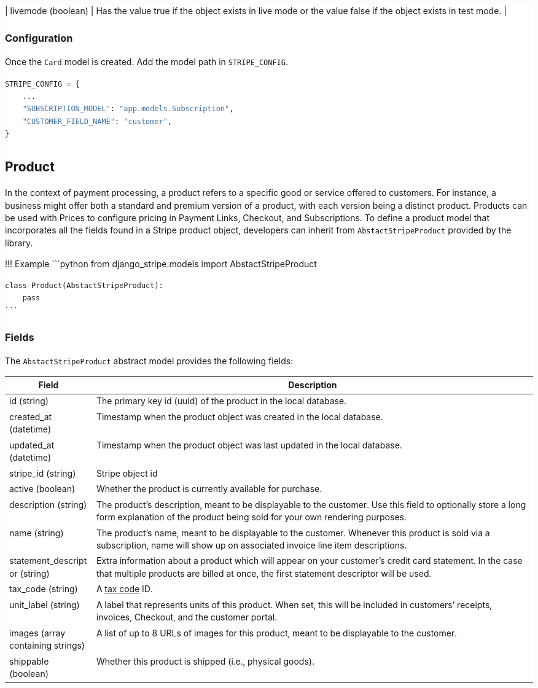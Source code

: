 | livemode (boolean)                           | Has the value true if the object exists in live mode or the value false if the object exists in test mode.                                                                                                                                                                                                                            |

### Configuration

Once the `Card` model is created. Add the model path in `STRIPE_CONFIG`.

```python
STRIPE_CONFIG = {
    ...
    "SUBSCRIPTION_MODEL": "app.models.Subscription",
    "CUSTOMER_FIELD_NAME": "customer",
}
```

## Product

In the context of payment processing, a product refers to a specific good or service offered to customers. For instance, a business might offer both a standard and premium version of a product, with each version being a distinct product. Products can be used with Prices to configure pricing in Payment Links, Checkout, and Subscriptions. To define a product model that incorporates all the fields found in a Stripe product object, developers can inherit from `AbstactStripeProduct` provided by the library.

!!! Example
    ```python
    from django_stripe.models import AbstactStripeProduct


    class Product(AbstactStripeProduct):
        pass
    ```

### Fields

The `AbstactStripeProduct` abstract model provides the following fields:

| Field                             | Description                                                                                                                                                                                                                                                                          |
| --------------------------------- |--------------------------------------------------------------------------------------------------------------------------------------------------------------------------------------------------------------------------------------------------------------------------------------|
| id (string)                       | The primary key id (uuid) of the product in the local database.                                                                                                                                                                                                                      |
| created_at (datetime)             | Timestamp when the product object was created in the local database.                                                                                                                                                                                                                 |
| updated_at (datetime)             | Timestamp when the product object was last updated in the local database.                                                                                                                                                                                                            |
| stripe_id (string)                | Stripe object id                                                                                                                                                                                                                                                                     |
| active (boolean)                  | Whether the product is currently available for purchase.                                                                                                                                                                                                                             |
| description (string)              | The product’s description, meant to be displayable to the customer. Use this field to optionally store a long form explanation of the product being sold for your own rendering purposes.                                                                                            |
| name (string)                     | The product’s name, meant to be displayable to the customer. Whenever this product is sold via a subscription, name will show up on associated invoice line item descriptions.                                                                                                       |
| statement_descriptor (string)     | Extra information about a product which will appear on your customer’s credit card statement. In the case that multiple products are billed at once, the first statement descriptor will be used.                                                                                    |
| tax_code (string)                 | A [tax code](https://stripe.com/docs/tax/tax-categories) ID.                                                                                                                                                                                                                         |
| unit_label (string)               | A label that represents units of this product. When set, this will be included in customers’ receipts, invoices, Checkout, and the customer portal.                                                                                                                                  |
| images (array containing strings) | A list of up to 8 URLs of images for this product, meant to be displayable to the customer.                                                                                                                                                                                          |
| shippable (boolean)               | Whether this product is shipped (i.e., physical goods).                                                                                                                                                                                                                              |